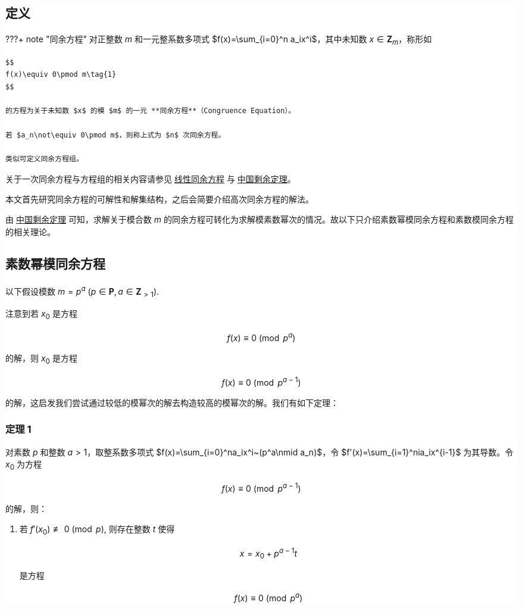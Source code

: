 ## 定义

???+ note "同余方程"
    对正整数 $m$ 和一元整系数多项式 $f(x)=\sum_{i=0}^n a_ix^i$，其中未知数 $x\in\mathbf{Z}_m$，称形如
    
    $$
    f(x)\equiv 0\pmod m\tag{1}
    $$
    
    的方程为关于未知数 $x$ 的模 $m$ 的一元 **同余方程**（Congruence Equation）。
    
    若 $a_n\not\equiv 0\pmod m$，则称上式为 $n$ 次同余方程。
    
    类似可定义同余方程组。

关于一次同余方程与方程组的相关内容请参见 [线性同余方程](./linear-equation.md) 与 [中国剩余定理](./crt.md)。

本文首先研究同余方程的可解性和解集结构，之后会简要介绍高次同余方程的解法。

由 [中国剩余定理](./crt.md) 可知，求解关于模合数 $m$ 的同余方程可转化为求解模素数幂次的情况。故以下只介绍素数幂模同余方程和素数模同余方程的相关理论。

## 素数幂模同余方程

以下假设模数 $m=p^a~(p\in\mathbf{P},a\in\mathbf{Z}_{>1})$.

注意到若 $x_0$ 是方程

$$
f(x)\equiv 0\pmod{p^a}
$$

的解，则 $x_0$ 是方程

$$
f(x)\equiv 0\pmod{p^{a-1}}
$$

的解，这启发我们尝试通过较低的模幂次的解去构造较高的模幂次的解。我们有如下定理：

### 定理 1

对素数 $p$ 和整数 $a>1$，取整系数多项式 $f(x)=\sum_{i=0}^na_ix^i~(p^a\nmid a_n)$，令 $f'(x)=\sum_{i=1}^nia_ix^{i-1}$ 为其导数。令 $x_0$ 为方程

$$
f(x)\equiv 0\pmod{p^{a-1}}\tag{2}
$$

的解，则：

1.  若 $f'(x_0)\not\equiv 0\pmod p$, 则存在整数 $t$ 使得

    $$
    x=x_0+p^{a-1}t\tag{3}
    $$

    是方程

    $$
    f(x)\equiv 0\pmod{p^a}\tag{4}
    $$
